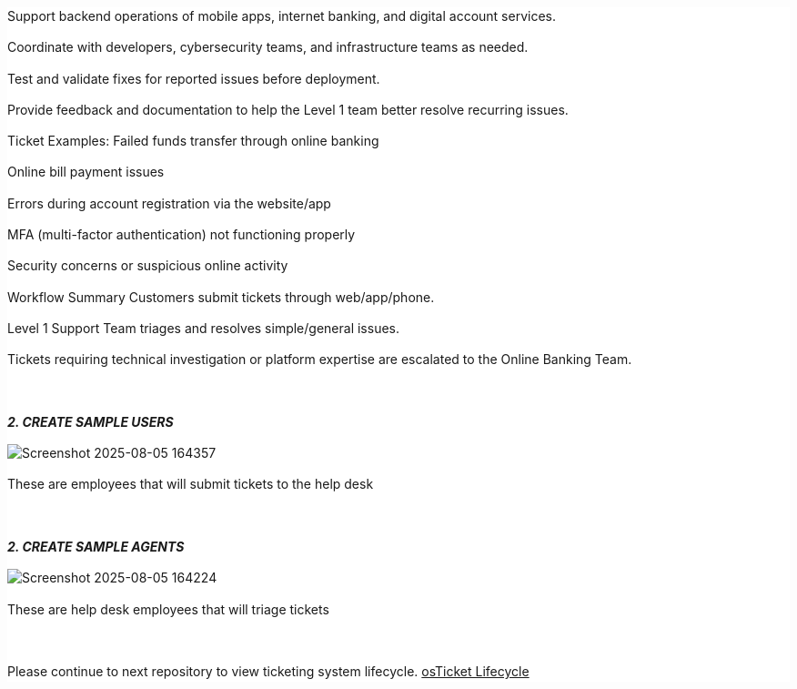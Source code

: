 Support backend operations of mobile apps, internet banking, and digital account services.

Coordinate with developers, cybersecurity teams, and infrastructure teams as needed.

Test and validate fixes for reported issues before deployment.

Provide feedback and documentation to help the Level 1 team better resolve recurring issues.

Ticket Examples:
Failed funds transfer through online banking

Online bill payment issues

Errors during account registration via the website/app

MFA (multi-factor authentication) not functioning properly

Security concerns or suspicious online activity

Workflow Summary
Customers submit tickets through web/app/phone.

Level 1 Support Team triages and resolves simple/general issues.

Tickets requiring technical investigation or platform expertise are escalated to the Online Banking Team.


</p>
<br />

_<b>2. CREATE SAMPLE USERS </b>_

<img width="1110" height="476" alt="Screenshot 2025-08-05 164357" src="https://github.com/user-attachments/assets/bcfbd1ec-abc7-44b7-b913-0bd391e78434" />

<p>These are employees that will submit tickets to the help desk</p>

<br/> 

_<b>2. CREATE SAMPLE AGENTS </b>_

<img width="1137" height="479" alt="Screenshot 2025-08-05 164224" src="https://github.com/user-attachments/assets/383d3034-3ddd-4ac7-a9b1-c92af8ec6845" />

<p>These are help desk employees that will triage tickets</p>

<br/>

Please continue to next repository to view ticketing system lifecycle.
[osTicket Lifecycle](https://github.com/devinpatel-osTicket-lifecycle) 


